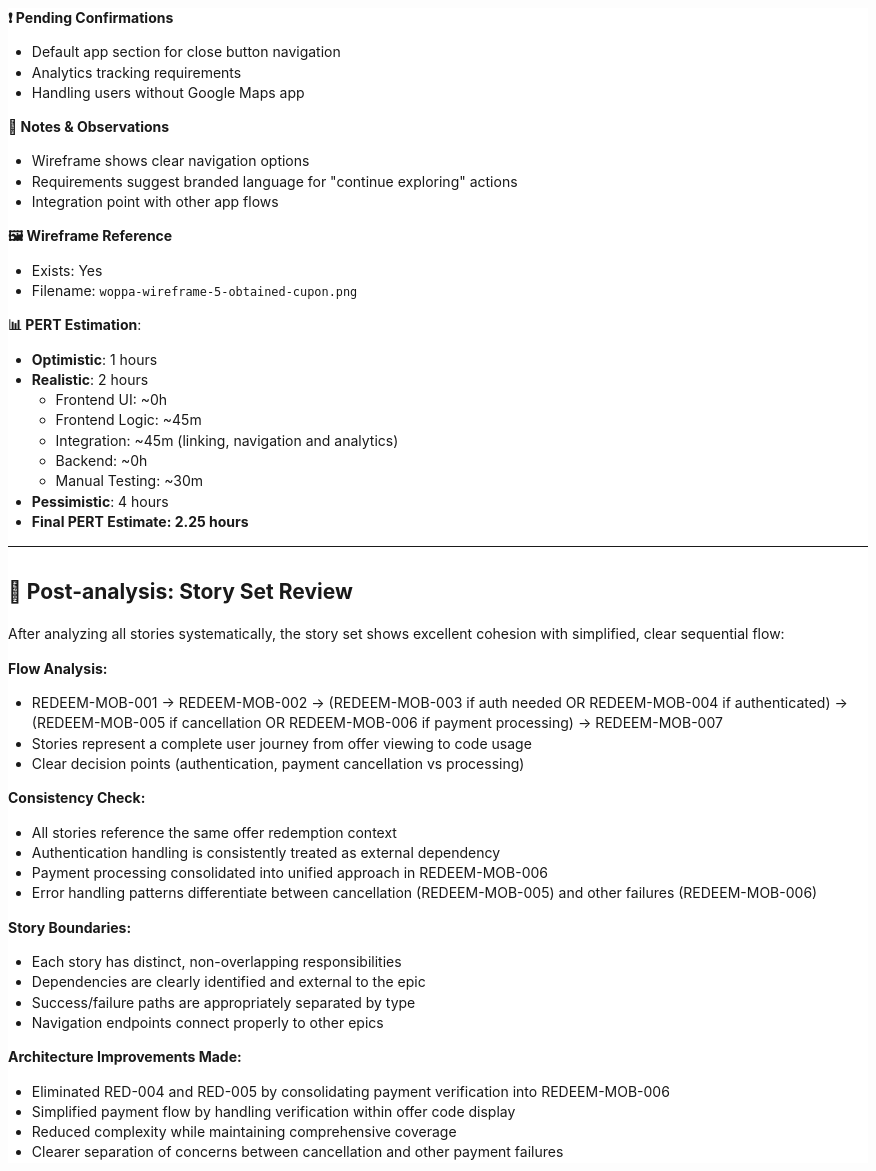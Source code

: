 **❗ Pending Confirmations**
- Default app section for close button navigation
- Analytics tracking requirements
- Handling users without Google Maps app

**📝 Notes & Observations**
- Wireframe shows clear navigation options
- Requirements suggest branded language for "continue exploring" actions
- Integration point with other app flows

**🖼 Wireframe Reference**
- Exists: Yes
- Filename: `woppa-wireframe-5-obtained-cupon.png`

**📊 PERT Estimation**:
- **Optimistic**: 1 hours
- **Realistic**: 2 hours
  - Frontend UI: ~0h
  - Frontend Logic: ~45m
  - Integration: ~45m (linking, navigation and analytics)
  - Backend: ~0h
  - Manual Testing: ~30m
- **Pessimistic**: 4 hours
- **Final PERT Estimate: 2.25 hours**

---

## 🧪 Post-analysis: Story Set Review

After analyzing all stories systematically, the story set shows excellent cohesion with simplified, clear sequential flow:

**Flow Analysis:**
- REDEEM-MOB-001 → REDEEM-MOB-002 → (REDEEM-MOB-003 if auth needed OR REDEEM-MOB-004 if authenticated) → (REDEEM-MOB-005 if cancellation OR REDEEM-MOB-006 if payment processing) → REDEEM-MOB-007
- Stories represent a complete user journey from offer viewing to code usage
- Clear decision points (authentication, payment cancellation vs processing)

**Consistency Check:**
- All stories reference the same offer redemption context
- Authentication handling is consistently treated as external dependency
- Payment processing consolidated into unified approach in REDEEM-MOB-006
- Error handling patterns differentiate between cancellation (REDEEM-MOB-005) and other failures (REDEEM-MOB-006)

**Story Boundaries:**
- Each story has distinct, non-overlapping responsibilities
- Dependencies are clearly identified and external to the epic
- Success/failure paths are appropriately separated by type
- Navigation endpoints connect properly to other epics

**Architecture Improvements Made:**
- Eliminated RED-004 and RED-005 by consolidating payment verification into REDEEM-MOB-006
- Simplified payment flow by handling verification within offer code display
- Reduced complexity while maintaining comprehensive coverage
- Clearer separation of concerns between cancellation and other payment failures
